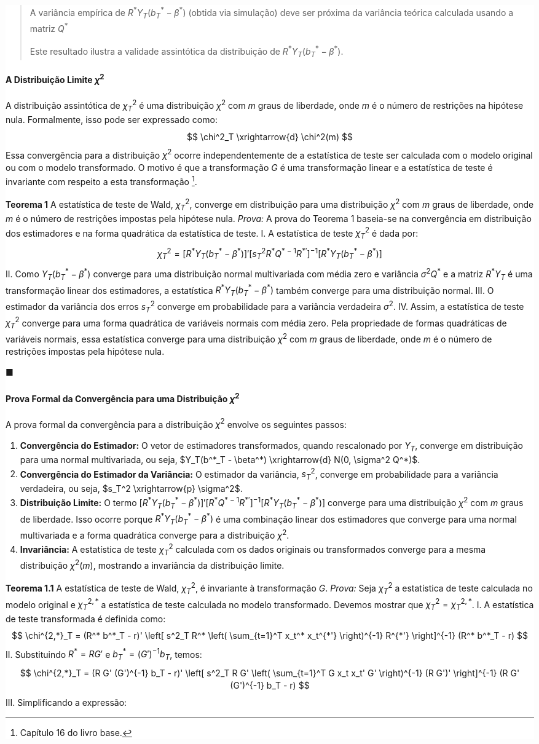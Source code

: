 >  A variância empírica de $R^* Y_T(b^*_T - \beta^*)$ (obtida via simulação) deve ser próxima da variância teórica calculada usando a matriz $Q^*$
>
>  Este resultado ilustra a validade assintótica da distribuição de $R^*Y_T(b^*_T - \beta^*)$.

#### A Distribuição Limite $\chi^2$
A distribuição assintótica de $\chi^2_T$ é uma distribuição $\chi^2$ com $m$ graus de liberdade, onde $m$ é o número de restrições na hipótese nula. Formalmente, isso pode ser expressado como:
$$ \chi^2_T \xrightarrow{d} \chi^2(m) $$
Essa convergência para a distribuição $\chi^2$ ocorre independentemente de a estatística de teste ser calculada com o modelo original ou com o modelo transformado. O motivo é que a transformação $G$ é uma transformação linear e a estatística de teste é invariante com respeito a esta transformação [^2].

**Teorema 1** A estatística de teste de Wald, $\chi^2_T$, converge em distribuição para uma distribuição $\chi^2$ com $m$ graus de liberdade, onde $m$ é o número de restrições impostas pela hipótese nula.
*Prova:*
A prova do Teorema 1 baseia-se na convergência em distribuição dos estimadores e na forma quadrática da estatística de teste.
I.  A estatística de teste $\chi^2_T$ é dada por:
$$ \chi^2_T = [R^* Y_T (b^*_T - \beta^*)]' \left[ s^2_T R^* Q^{*-1} R^{*'}  \right]^{-1} [R^* Y_T (b^*_T - \beta^*)] $$
II. Como $Y_T(b^*_T - \beta^*)$ converge para uma distribuição normal multivariada com média zero e variância $\sigma^2 Q^*$ e a matriz $R^*Y_T$ é uma transformação linear dos estimadores, a estatística $R^* Y_T (b^*_T - \beta^*)$ também converge para uma distribuição normal.
III. O estimador da variância dos erros $s_T^2$ converge em probabilidade para a variância verdadeira $\sigma^2$.
IV. Assim, a estatística de teste $\chi^2_T$ converge para uma forma quadrática de variáveis normais com média zero. Pela propriedade de formas quadráticas de variáveis normais, essa estatística converge para uma distribuição $\chi^2$ com $m$ graus de liberdade, onde $m$ é o número de restrições impostas pela hipótese nula.

■

#### Prova Formal da Convergência para uma Distribuição $\chi^2$
A prova formal da convergência para a distribuição $\chi^2$ envolve os seguintes passos:
1. **Convergência do Estimador:** O vetor de estimadores transformados, quando rescalonado por $Y_T$, converge em distribuição para uma normal multivariada, ou seja,  $Y_T(b^*_T - \beta^*) \xrightarrow{d} N(0, \sigma^2 Q^*)$.
2. **Convergência do Estimador da Variância:** O estimador da variância, $s_T^2$, converge em probabilidade para a variância verdadeira, ou seja, $s_T^2 \xrightarrow{p} \sigma^2$.
3. **Distribuição Limite:** O termo $[R^* Y_T (b^*_T - \beta^*)]' [R^* Q^{*-1} R^{*'}]^{-1} [R^* Y_T (b^*_T - \beta^*)]$ converge para uma distribuição $\chi^2$ com $m$ graus de liberdade. Isso ocorre porque $R^* Y_T (b^*_T - \beta^*)$ é uma combinação linear dos estimadores que converge para uma normal multivariada e a forma quadrática converge para a distribuição $\chi^2$.
4. **Invariância:** A estatística de teste $\chi^2_T$ calculada com os dados originais ou transformados converge para a mesma distribuição $\chi^2(m)$, mostrando a invariância da distribuição limite.

**Teorema 1.1** A estatística de teste de Wald, $\chi^2_T$, é invariante à transformação $G$.
*Prova:*
Seja $\chi^2_T$ a estatística de teste calculada no modelo original e $\chi^{2,*}_T$ a estatística de teste calculada no modelo transformado. Devemos mostrar que $\chi^2_T = \chi^{2,*}_T$.
I. A estatística de teste transformada é definida como:
$$
\chi^{2,*}_T = (R^* b^*_T - r)' \left[ s^2_T R^* \left( \sum_{t=1}^T x_t^* x_t^{*'} \right)^{-1} R^{*'} \right]^{-1} (R^* b^*_T - r)
$$
II. Substituindo $R^* = RG'$ e $b^*_T = (G')^{-1}b_T$, temos:
$$
\chi^{2,*}_T = (R G' (G')^{-1} b_T - r)' \left[ s^2_T R G' \left( \sum_{t=1}^T G x_t x_t' G' \right)^{-1} (R G')' \right]^{-1} (R G' (G')^{-1} b_T - r)
$$
III. Simplificando a expressão:

[^1]: Sims, Christopher A., James H. Stock, and Mark W. Watson. 1990. "Inference in Linear Time Series Models with Some Unit Roots." *Econometrica* 58:113-44.
[^2]: Capítulo 16 do livro base.